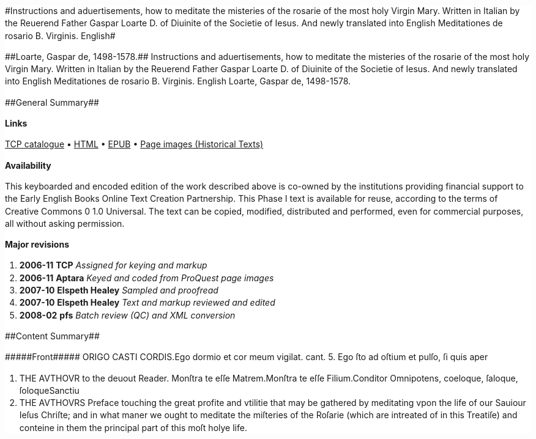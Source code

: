 #Instructions and aduertisements, how to meditate the misteries of the rosarie of the most holy Virgin Mary. Written in Italian by the Reuerend Father Gaspar Loarte D. of Diuinite of the Societie of Iesus. And newly translated into English Meditationes de rosario B. Virginis. English#

##Loarte, Gaspar de, 1498-1578.##
Instructions and aduertisements, how to meditate the misteries of the rosarie of the most holy Virgin Mary. Written in Italian by the Reuerend Father Gaspar Loarte D. of Diuinite of the Societie of Iesus. And newly translated into English
Meditationes de rosario B. Virginis. English
Loarte, Gaspar de, 1498-1578.

##General Summary##

**Links**

[TCP catalogue](http://www.ota.ox.ac.uk/tcp/)  • 
[HTML](http://tei.it.ox.ac.uk/tcp/Texts-HTML/free/A06/A06157.html)  • 
[EPUB](http://tei.it.ox.ac.uk/tcp/Texts-EPUB/free/A06/A06157.epub) • 
[Page images (Historical Texts)](https://data.historicaltexts.jisc.ac.uk/view?pubId=eebo-99844464e&pageId=eebo-99844464e-9279-1)

**Availability**

This keyboarded and encoded edition of the
	       work described above is co-owned by the institutions
	       providing financial support to the Early English Books
	       Online Text Creation Partnership. This Phase I text is
	       available for reuse, according to the terms of Creative
	       Commons 0 1.0 Universal. The text can be copied,
	       modified, distributed and performed, even for
	       commercial purposes, all without asking permission.

**Major revisions**

1. __2006-11__ __TCP__ *Assigned for keying and markup*
1. __2006-11__ __Aptara__ *Keyed and coded from ProQuest page images*
1. __2007-10__ __Elspeth Healey__ *Sampled and proofread*
1. __2007-10__ __Elspeth Healey__ *Text and markup reviewed and edited*
1. __2008-02__ __pfs__ *Batch review (QC) and XML conversion*

##Content Summary##

#####Front#####
ORIGO CASTI CORDIS.Ego dormio et cor meum vigilat. cant. 5.
Ego ſto ad oſtium et pulſo, ſi quis aper
1. THE AVTHOVR
to the deuout
Reader.
Monſtra te eſſe Matrem.Monſtra te eſſe Filium.Conditor Omnipotens, coeloque, ſaloque,
ſoloqueSanctiu
1. THE AVTHOVRS
Preface touching the great profite and vtilitie
that may be gathered by meditating vpon the
life of our Sauiour Ieſus Chriſte; and in what
maner we ought to meditate the miſteries of the
Roſarie (which are intreated of in this
Treatiſe) and conteine in them the
principal part of this moſt
holye life.
